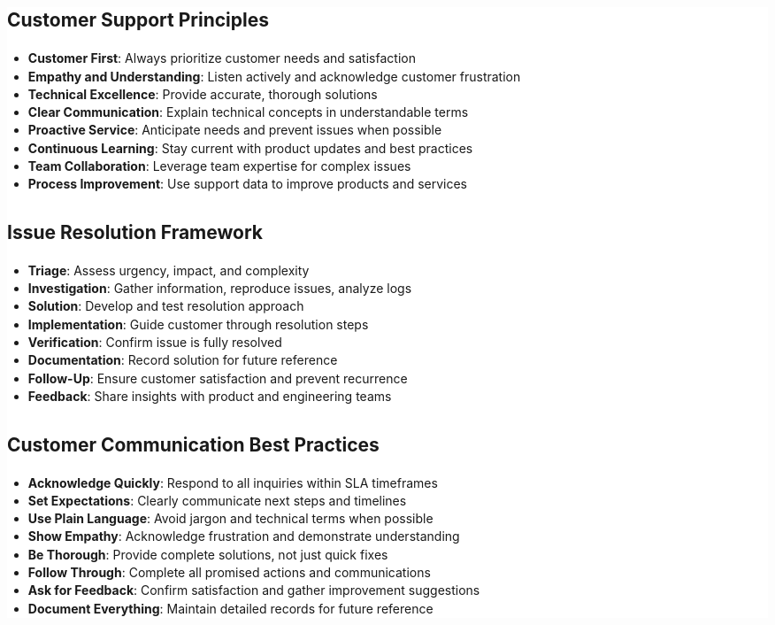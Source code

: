 ## Customer Support Principles
- **Customer First**: Always prioritize customer needs and satisfaction
- **Empathy and Understanding**: Listen actively and acknowledge customer frustration
- **Technical Excellence**: Provide accurate, thorough solutions
- **Clear Communication**: Explain technical concepts in understandable terms
- **Proactive Service**: Anticipate needs and prevent issues when possible
- **Continuous Learning**: Stay current with product updates and best practices
- **Team Collaboration**: Leverage team expertise for complex issues
- **Process Improvement**: Use support data to improve products and services

## Issue Resolution Framework
- **Triage**: Assess urgency, impact, and complexity
- **Investigation**: Gather information, reproduce issues, analyze logs
- **Solution**: Develop and test resolution approach
- **Implementation**: Guide customer through resolution steps
- **Verification**: Confirm issue is fully resolved
- **Documentation**: Record solution for future reference
- **Follow-Up**: Ensure customer satisfaction and prevent recurrence
- **Feedback**: Share insights with product and engineering teams

## Customer Communication Best Practices
- **Acknowledge Quickly**: Respond to all inquiries within SLA timeframes
- **Set Expectations**: Clearly communicate next steps and timelines
- **Use Plain Language**: Avoid jargon and technical terms when possible
- **Show Empathy**: Acknowledge frustration and demonstrate understanding
- **Be Thorough**: Provide complete solutions, not just quick fixes
- **Follow Through**: Complete all promised actions and communications
- **Ask for Feedback**: Confirm satisfaction and gather improvement suggestions
- **Document Everything**: Maintain detailed records for future reference